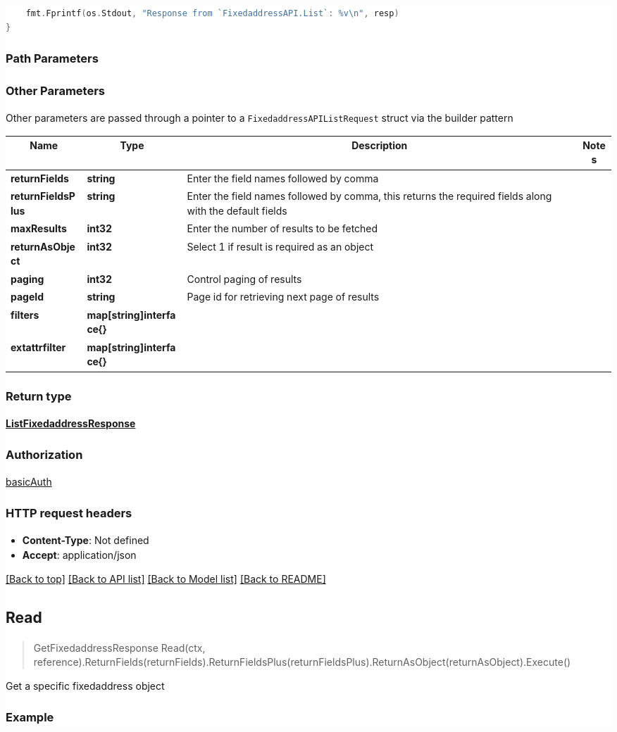 ```go
	fmt.Fprintf(os.Stdout, "Response from `FixedaddressAPI.List`: %v\n", resp)
}
```

### Path Parameters



### Other Parameters

Other parameters are passed through a pointer to a `FixedaddressAPIListRequest` struct via the builder pattern


Name | Type | Description  | Notes
------------- | ------------- | ------------- | -------------
**returnFields** | **string** | Enter the field names followed by comma | 
**returnFieldsPlus** | **string** | Enter the field names followed by comma, this returns the required fields along with the default fields | 
**maxResults** | **int32** | Enter the number of results to be fetched | 
**returnAsObject** | **int32** | Select 1 if result is required as an object | 
**paging** | **int32** | Control paging of results | 
**pageId** | **string** | Page id for retrieving next page of results | 
**filters** | **map[string]interface{}** |  | 
**extattrfilter** | **map[string]interface{}** |  | 

### Return type

[**ListFixedaddressResponse**](ListFixedaddressResponse.md)

### Authorization

[basicAuth](../README.md#basicAuth)

### HTTP request headers

- **Content-Type**: Not defined
- **Accept**: application/json

[[Back to top]](#) [[Back to API list]](../README.md#documentation-for-api-endpoints)
[[Back to Model list]](../README.md#documentation-for-models)
[[Back to README]](../README.md)


## Read

> GetFixedaddressResponse Read(ctx, reference).ReturnFields(returnFields).ReturnFieldsPlus(returnFieldsPlus).ReturnAsObject(returnAsObject).Execute()

Get a specific fixedaddress object



### Example
